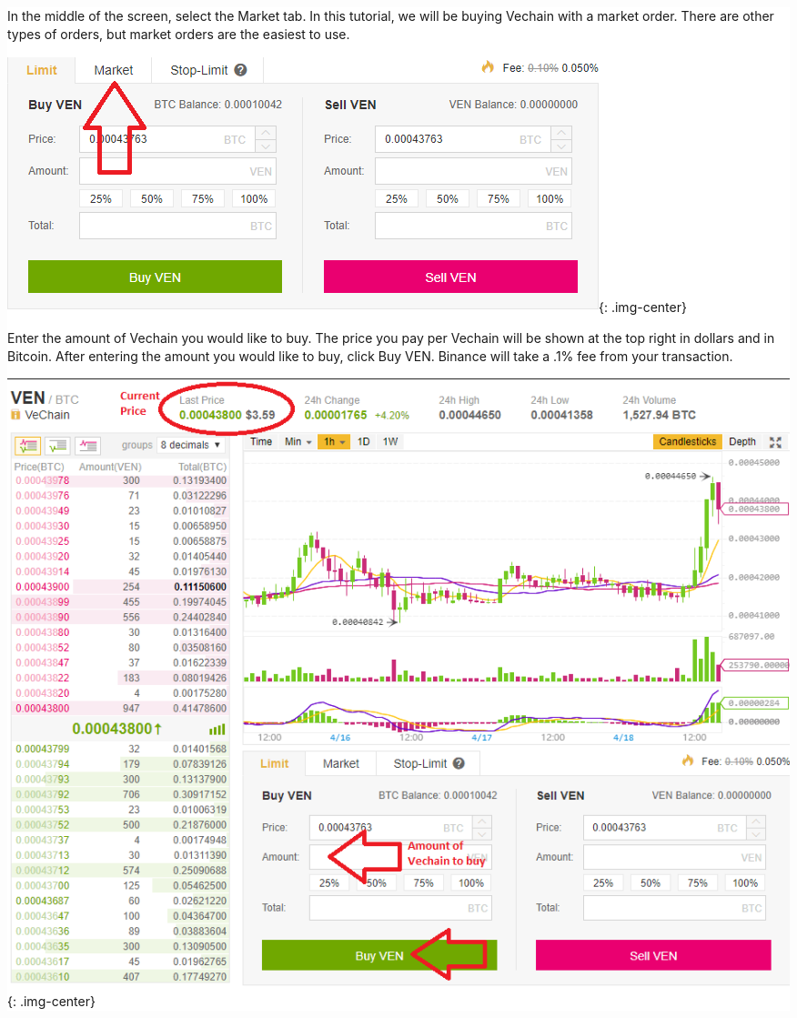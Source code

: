 In the middle of the screen, select the Market tab. In this tutorial, we will be buying Vechain with a market order. There are other types of orders, but market orders are the easiest to use.

![Using a market order](/img/altcoins/vechain/vechainmarket.png){: .img-center}

Enter the amount of Vechain you would like to buy. The price you pay per Vechain will be shown at the top right in dollars and in Bitcoin. After entering the amount you would like to buy, click Buy VEN. Binance will take a .1% fee from your transaction.

![Buying Vechain](/img/altcoins/vechain/vechainbuy.png){: .img-center}
